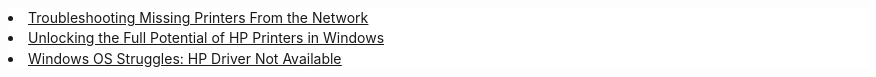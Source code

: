 <li><a href="https://printer-issues.techidaily.com/troubleshooting-missing-printers-from-the-network/"><u>Troubleshooting Missing Printers From the Network</u></a></li>
<li><a href="https://printer-issues.techidaily.com/unlocking-the-full-potential-of-hp-printers-in-windows/"><u>Unlocking the Full Potential of HP Printers in Windows</u></a></li>
<li><a href="https://printer-issues.techidaily.com/windows-os-struggles-hp-driver-not-available/"><u>Windows OS Struggles: HP Driver Not Available</u></a></li>
</ul></div>
